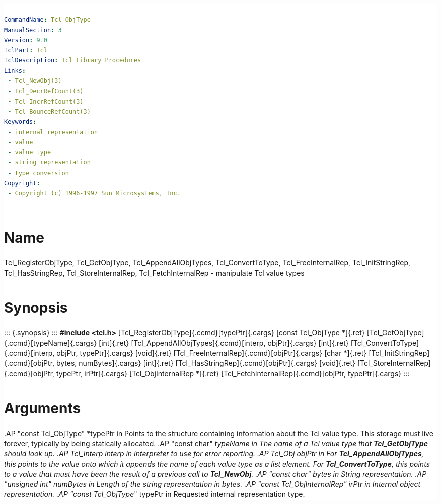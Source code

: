 ```yaml
---
CommandName: Tcl_ObjType
ManualSection: 3
Version: 9.0
TclPart: Tcl
TclDescription: Tcl Library Procedures
Links:
 - Tcl_NewObj(3)
 - Tcl_DecrRefCount(3)
 - Tcl_IncrRefCount(3)
 - Tcl_BounceRefCount(3)
Keywords:
 - internal representation
 - value
 - value type
 - string representation
 - type conversion
Copyright:
 - Copyright (c) 1996-1997 Sun Microsystems, Inc.
---
```


# Name

Tcl_RegisterObjType, Tcl_GetObjType, Tcl_AppendAllObjTypes, Tcl_ConvertToType, Tcl_FreeInternalRep, Tcl_InitStringRep, Tcl_HasStringRep, Tcl_StoreInternalRep, Tcl_FetchInternalRep  - manipulate Tcl value types

# Synopsis

::: {.synopsis} :::
**#include <tcl.h>**
[Tcl_RegisterObjType]{.ccmd}[typePtr]{.cargs}
[const Tcl_ObjType *]{.ret} [Tcl_GetObjType]{.ccmd}[typeName]{.cargs}
[int]{.ret} [Tcl_AppendAllObjTypes]{.ccmd}[interp, objPtr]{.cargs}
[int]{.ret} [Tcl_ConvertToType]{.ccmd}[interp, objPtr, typePtr]{.cargs}
[void]{.ret} [Tcl_FreeInternalRep]{.ccmd}[objPtr]{.cargs}
[char *]{.ret} [Tcl_InitStringRep]{.ccmd}[objPtr, bytes, numBytes]{.cargs}
[int]{.ret} [Tcl_HasStringRep]{.ccmd}[objPtr]{.cargs}
[void]{.ret} [Tcl_StoreInternalRep]{.ccmd}[objPtr, typePtr, irPtr]{.cargs}
[Tcl_ObjInternalRep *]{.ret} [Tcl_FetchInternalRep]{.ccmd}[objPtr, typePtr]{.cargs}
:::

# Arguments

.AP "const Tcl_ObjType" *typePtr in Points to the structure containing information about the Tcl value type. This storage must live forever, typically by being statically allocated. .AP "const char" *typeName in The name of a Tcl value type that **Tcl_GetObjType** should look up. .AP Tcl_Interp *interp in Interpreter to use for error reporting. .AP Tcl_Obj *objPtr in For **Tcl_AppendAllObjTypes**, this points to the value onto which it appends the name of each value type as a list element. For **Tcl_ConvertToType**, this points to a value that must have been the result of a previous call to **Tcl_NewObj**. .AP "const char*" bytes in String representation. .AP "unsigned int" numBytes in Length of the string representation in bytes. .AP "const Tcl_ObjInternalRep*" irPtr in Internal object representation. .AP "const Tcl_ObjType*" typePtr in Requested internal representation type. 
